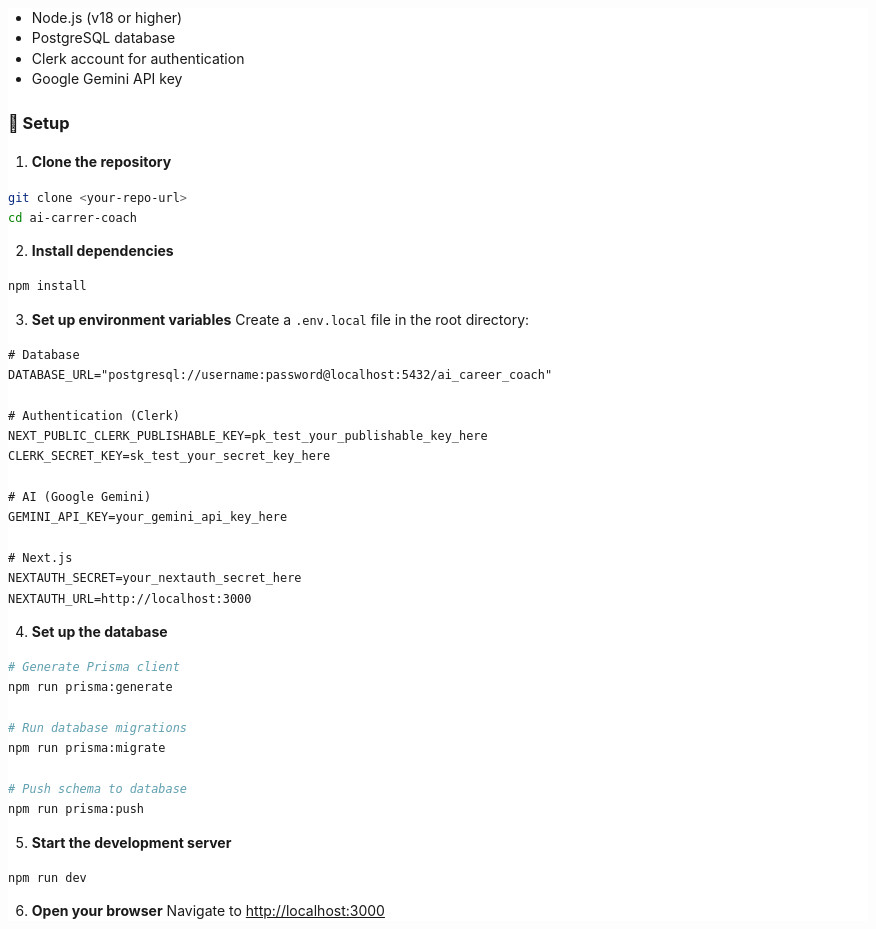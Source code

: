 - Node.js (v18 or higher)
- PostgreSQL database
- Clerk account for authentication
- Google Gemini API key

### 🔧 Setup

1. **Clone the repository**
```bash
git clone <your-repo-url>
cd ai-carrer-coach
```

2. **Install dependencies**
```bash
npm install
```

3. **Set up environment variables**
Create a `.env.local` file in the root directory:

```env
# Database
DATABASE_URL="postgresql://username:password@localhost:5432/ai_career_coach"

# Authentication (Clerk)
NEXT_PUBLIC_CLERK_PUBLISHABLE_KEY=pk_test_your_publishable_key_here
CLERK_SECRET_KEY=sk_test_your_secret_key_here

# AI (Google Gemini)
GEMINI_API_KEY=your_gemini_api_key_here

# Next.js
NEXTAUTH_SECRET=your_nextauth_secret_here
NEXTAUTH_URL=http://localhost:3000
```

4. **Set up the database**
```bash
# Generate Prisma client
npm run prisma:generate

# Run database migrations
npm run prisma:migrate

# Push schema to database
npm run prisma:push
```

5. **Start the development server**
```bash
npm run dev
```

6. **Open your browser**
Navigate to [http://localhost:3000](http://localhost:3000)
